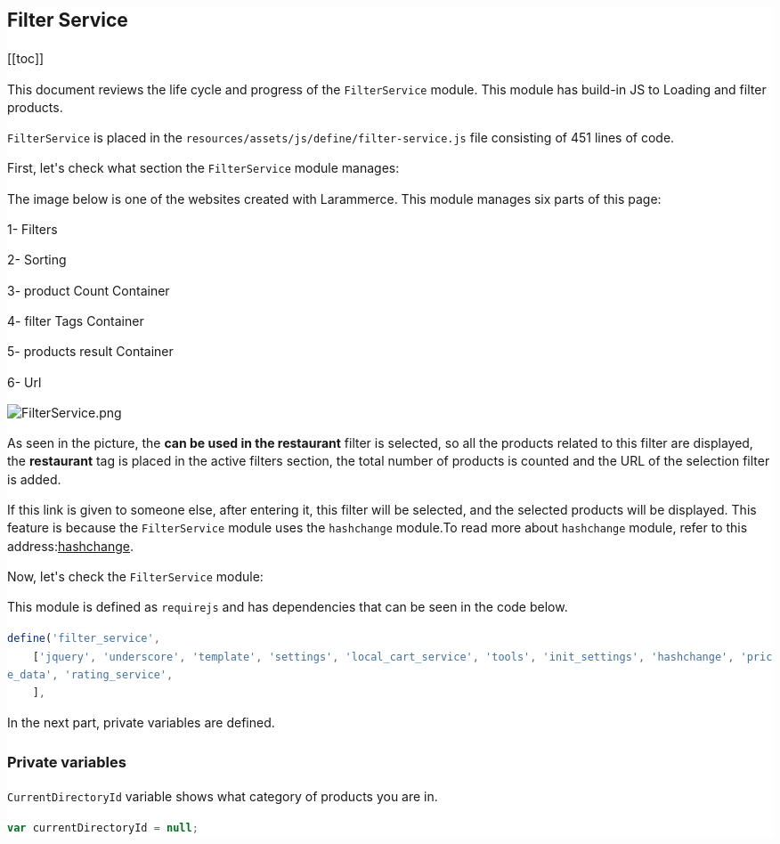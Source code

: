 ## Filter Service

[[toc]]

This document reviews the life cycle and progress of the `FilterService` module. This module has build-in JS to Loading and filter products.

`FilterService` is placed in the `resources/assets/js/define/filter-service.js` file consisting of 451 lines of code.

First, let's check what section the `FilterService` module manages:

The image below is one of the websites created with Larammerce. This module manages six parts of this page: 

1- Filters

2- Sorting

3- product Count Container

4- filter Tags Container

5- products result Container

6- Url

![FilterService.png](/FilterService.png)

As seen in the picture, the **can be used in the restaurant** filter is selected, so all the products related to this filter are displayed, the **restaurant** tag is placed in the active filters section, the total number of products is counted and the URL of the selection  filter is added.

If this link is given to someone else, after entering it, this filter will be selected, and the selected products will be displayed. This feature is because the `FilterService`  module uses the `hashchange` module.To read more about `hashchange` module, refer to this address:[hashchange](http://benalman.com/code/projects/jquery-hashchange/docs/).

Now, let's check the `FilterService` module:

This module is defined as `requirejs` and has dependencies that can be seen in the code below.

```js
define('filter_service',
    ['jquery', 'underscore', 'template', 'settings', 'local_cart_service', 'tools', 'init_settings', 'hashchange', 'price_data', 'rating_service',
    ],
```

In the next part, private variables are defined.


### Private variables

`CurrentDirectoryId` variable shows what category of products you are in.
```js
var currentDirectoryId = null;   
```

